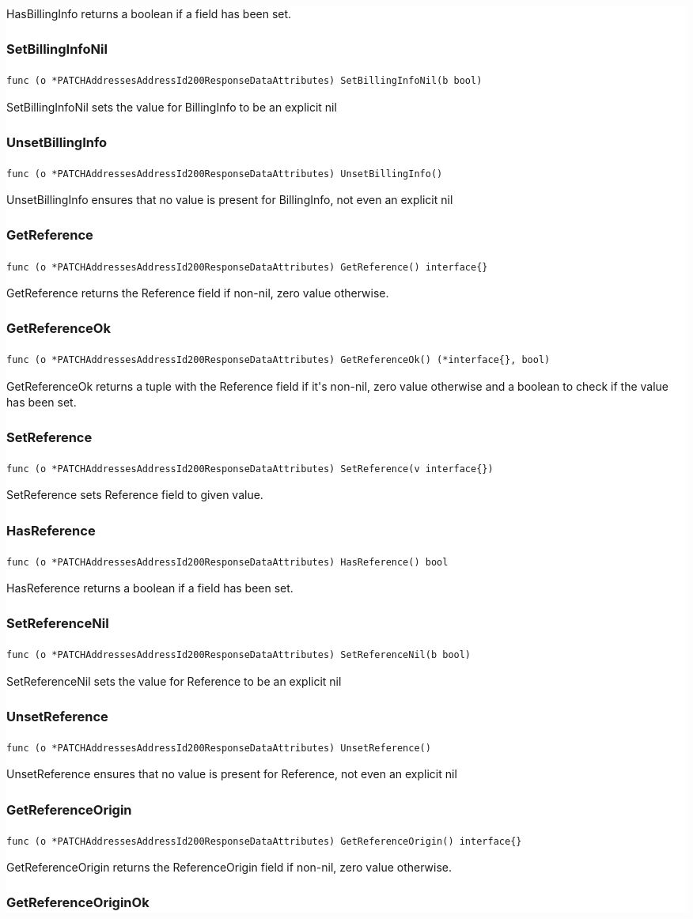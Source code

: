 HasBillingInfo returns a boolean if a field has been set.

### SetBillingInfoNil

`func (o *PATCHAddressesAddressId200ResponseDataAttributes) SetBillingInfoNil(b bool)`

 SetBillingInfoNil sets the value for BillingInfo to be an explicit nil

### UnsetBillingInfo
`func (o *PATCHAddressesAddressId200ResponseDataAttributes) UnsetBillingInfo()`

UnsetBillingInfo ensures that no value is present for BillingInfo, not even an explicit nil
### GetReference

`func (o *PATCHAddressesAddressId200ResponseDataAttributes) GetReference() interface{}`

GetReference returns the Reference field if non-nil, zero value otherwise.

### GetReferenceOk

`func (o *PATCHAddressesAddressId200ResponseDataAttributes) GetReferenceOk() (*interface{}, bool)`

GetReferenceOk returns a tuple with the Reference field if it's non-nil, zero value otherwise
and a boolean to check if the value has been set.

### SetReference

`func (o *PATCHAddressesAddressId200ResponseDataAttributes) SetReference(v interface{})`

SetReference sets Reference field to given value.

### HasReference

`func (o *PATCHAddressesAddressId200ResponseDataAttributes) HasReference() bool`

HasReference returns a boolean if a field has been set.

### SetReferenceNil

`func (o *PATCHAddressesAddressId200ResponseDataAttributes) SetReferenceNil(b bool)`

 SetReferenceNil sets the value for Reference to be an explicit nil

### UnsetReference
`func (o *PATCHAddressesAddressId200ResponseDataAttributes) UnsetReference()`

UnsetReference ensures that no value is present for Reference, not even an explicit nil
### GetReferenceOrigin

`func (o *PATCHAddressesAddressId200ResponseDataAttributes) GetReferenceOrigin() interface{}`

GetReferenceOrigin returns the ReferenceOrigin field if non-nil, zero value otherwise.

### GetReferenceOriginOk
